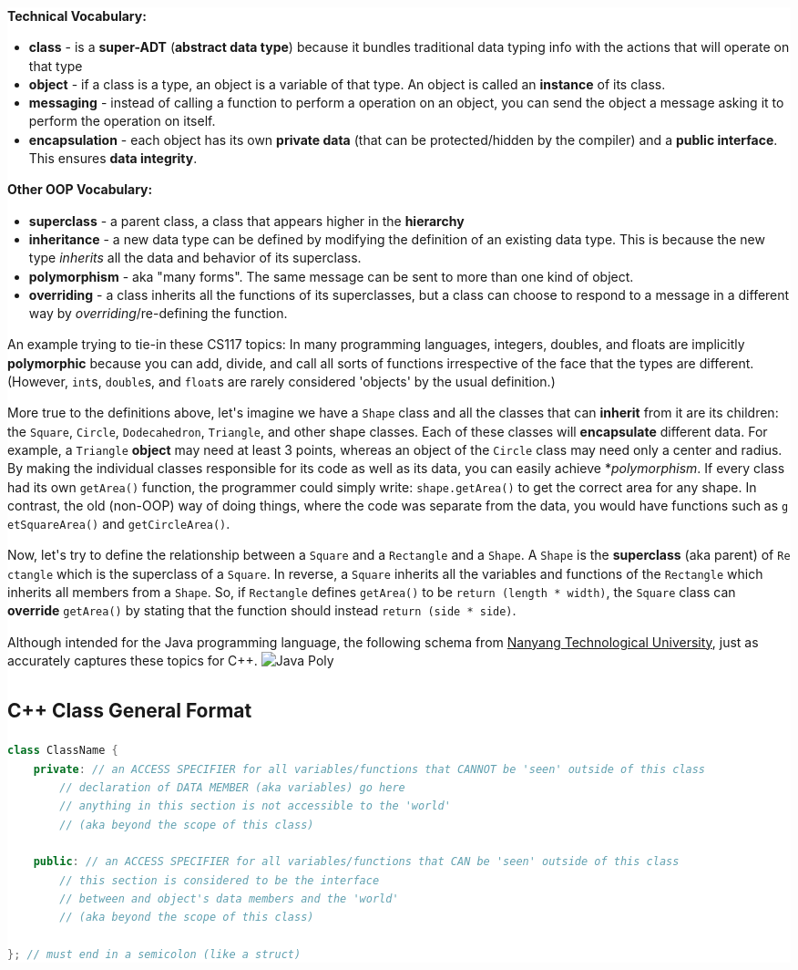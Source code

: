 **Technical Vocabulary:**
- **class** - is a **super-ADT** (**abstract data type**) because it bundles traditional data typing info with the actions that will operate on that type
- **object** - if a class is a type, an object is a variable of that type. An object is called an **instance** of its class. 
- **messaging** - instead of calling a function to perform a operation on an object, you can send the object a message asking it to perform the operation on itself.
- **encapsulation** - each object has its own **private data** (that can be protected/hidden by the compiler) and a **public interface**. This ensures **data integrity**.

**Other OOP Vocabulary:**
- **superclass** - a parent class, a class that appears higher in the **hierarchy**
- **inheritance** - a new data type can be defined by modifying the definition of an existing data type. This is because the new type *inherits* all the data and behavior of its superclass.
- **polymorphism** - aka "many forms". The same message can be sent to more than one kind of object.
- **overriding** - a class inherits all the functions of its superclasses, but a class can choose to respond to a message in a different way by *overriding*/re-defining the function.

An example trying to tie-in these CS117 topics:
In many programming languages, integers, doubles, and floats are implicitly **polymorphic** because you can add, divide, and call all sorts of functions irrespective of the face that the types are different. (However, `int`s, `double`s, and `float`s are rarely considered 'objects' by the usual definition.)

More true to the definitions above, let's imagine we have a `Shape` class and all the classes that can **inherit** from it are its children: the `Square`, `Circle`, `Dodecahedron`, `Triangle`, and other shape classes. Each of these classes will **encapsulate** different data. For example, a `Triangle` **object** may need 
at least 3 points, whereas an object of the `Circle` class may need only a center and radius. By making the individual classes responsible for its code as well as its data, you can easily achieve **polymorphism*. If every class had its own `getArea()` function, the programmer could simply write: `shape.getArea()` to get the correct area for any shape. In contrast, the old (non-OOP) way of doing things, where the code was separate from the data, you would have functions such as `getSquareArea()` and `getCircleArea()`. 

Now, let's try to define the relationship between a `Square` and a `Rectangle` and a `Shape`. A `Shape` is the **superclass** (aka parent) of `Rectangle` which is the superclass of a `Square`. In reverse, a `Square` inherits all the variables and functions of the `Rectangle` which inherits all members from a `Shape`. So, if `Rectangle` defines `getArea()` to be `return (length * width)`, the `Square` class can **override** `getArea()` by stating that the function should instead `return (side * side)`. 

Although intended for the Java programming language, the following schema from [Nanyang Technological University](http://www.ntu.edu.sg/home/ehchua/programming/java/J3f_OOPExercises.html), just as accurately captures these topics for C++.
![Java Poly](http://www.ntu.edu.sg/home/ehchua/programming/java/images/ExerciseOOP_ShapeAndSubclasses.png)

## C++ Class General Format
```cpp
class ClassName {
	private: // an ACCESS SPECIFIER for all variables/functions that CANNOT be 'seen' outside of this class
		// declaration of DATA MEMBER (aka variables) go here
		// anything in this section is not accessible to the 'world'
		// (aka beyond the scope of this class)
		
	public: // an ACCESS SPECIFIER for all variables/functions that CAN be 'seen' outside of this class
		// this section is considered to be the interface
		// between and object's data members and the 'world'
		// (aka beyond the scope of this class)

}; // must end in a semicolon (like a struct)
```